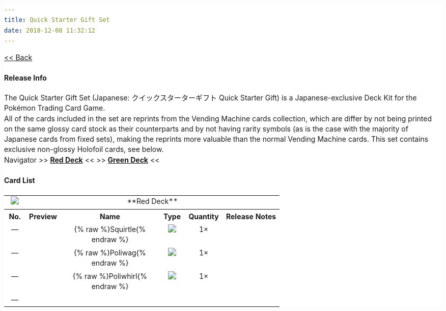```yaml
---
title: Quick Starter Gift Set
date: 2018-12-08 11:32:12
---
```

[<< Back](/)
#### Release Info
The Quick Starter Gift Set (Japanese: クイックスターターギフト Quick Starter Gift) is a Japanese-exclusive Deck Kit for the Pokémon Trading Card Game.<br>
All of the cards included in the set are reprints from the Vending Machine cards collection, which are differ by not being printed on the same glossy card stock as their counterparts and by not having rarity symbols (as is the case with the majority of Japanese cards from fixed sets), making the reprints more valuable than the normal Vending Machine cards. This set contains exclusive non-glossy Holofoil cards, see below.<br>
Navigator >> **[Red Deck](#red-deck)** << >> **[Green Deck](#green-deck)** <<

#### Card List
<table>
	<tbody style="text-align: center">
		<tr id="red-deck">
			<td><img src="https://cdn.bulbagarden.net/upload/a/af/SetSymbolVending.png" height="25px" class="nofancybox"/></td>
			<td colspan="5">**Red Deck**</td>
		</tr>
		<tr>
			<th style="width: 28px">No.</th>
			<th style="width: 55px">Preview</th>
			<th style="width: 180px">Name</th>
			<th style="width: 36px">Type</th>
			<th style="width: 60px">Quantity</th>
			<th>Release Notes</th>
		</tr>
		<tr id="inner1">
			<td>—</td>
			<td><img src="" height="100px"/></td>
			<td>{% raw %}Squirtle{% endraw %}</td>
			<td><img src="https://cdn.bulbagarden.net/upload/1/11/Water-attack.png" height="25px" class="nofancybox"/></td>
			<td>1×</td>
			<td></td>
		</tr>
		<tr id="inner2">
			<td>—</td>
			<td><img src="" height="100px"/></td>
			<td>{% raw %}Poliwag{% endraw %}</td>
			<td><img src="https://cdn.bulbagarden.net/upload/1/11/Water-attack.png" height="25px" class="nofancybox"/></td>
			<td>1×</td>
			<td></td>
		</tr>
		<tr id="inner3">
			<td>—</td>
			<td><img src="" height="100px"/></td>
			<td>{% raw %}Poliwhirl{% endraw %}</td>
			<td><img src="https://cdn.bulbagarden.net/upload/1/11/Water-attack.png" height="25px" class="nofancybox"/></td>
			<td>1×</td>
			<td></td>
		</tr>
		<tr id="inner4">
			<td>—</td>